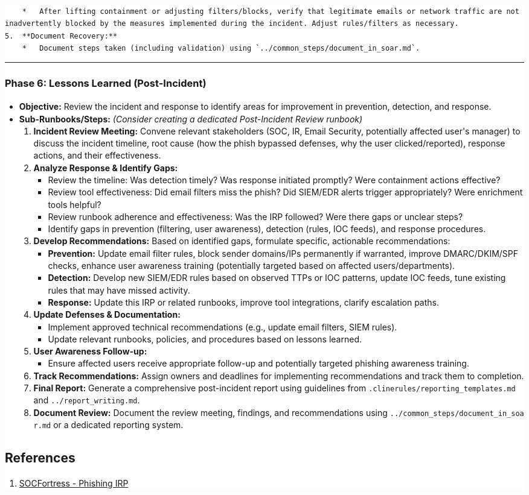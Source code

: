         *   After lifting containment or adjusting filters/blocks, verify that legitimate emails or network traffic are not inadvertently blocked by the measures implemented during the incident. Adjust rules/filters as necessary.
    5.  **Document Recovery:**
        *   Document steps taken (including validation) using `../common_steps/document_in_soar.md`.

---

### Phase 6: Lessons Learned (Post-Incident)

*   **Objective:** Review the incident and response to identify areas for improvement in prevention, detection, and response.
*   **Sub-Runbooks/Steps:** *(Consider creating a dedicated Post-Incident Review runbook)*
    1.  **Incident Review Meeting:** Convene relevant stakeholders (SOC, IR, Email Security, potentially affected user's manager) to discuss the incident timeline, root cause (how the phish bypassed defenses, why the user clicked/reported), response actions, and their effectiveness.
    2.  **Analyze Response & Identify Gaps:**
        *   Review the timeline: Was detection timely? Was response initiated promptly? Were containment actions effective?
        *   Review tool effectiveness: Did email filters miss the phish? Did SIEM/EDR alerts trigger appropriately? Were enrichment tools helpful?
        *   Review runbook adherence and effectiveness: Was the IRP followed? Were there gaps or unclear steps?
        *   Identify gaps in prevention (filtering, user awareness), detection (rules, IOC feeds), and response procedures.
    3.  **Develop Recommendations:** Based on identified gaps, formulate specific, actionable recommendations:
        *   **Prevention:** Update email filter rules, block sender domains/IPs permanently if warranted, improve DMARC/DKIM/SPF checks, enhance user awareness training (potentially targeted based on affected users/departments).
        *   **Detection:** Develop new SIEM/EDR rules based on observed TTPs or IOC patterns, update IOC feeds, tune existing rules that may have missed activity.
        *   **Response:** Update this IRP or related runbooks, improve tool integrations, clarify escalation paths.
    4.  **Update Defenses & Documentation:**
        *   Implement approved technical recommendations (e.g., update email filters, SIEM rules).
        *   Update relevant runbooks, policies, and procedures based on lessons learned.
    5.  **User Awareness Follow-up:**
        *   Ensure affected users receive appropriate follow-up and potentially targeted phishing awareness training.
    6.  **Track Recommendations:** Assign owners and deadlines for implementing recommendations and track them to completion.
    7.  **Final Report:** Generate a comprehensive post-incident report using guidelines from `.clinerules/reporting_templates.md` and `../report_writing.md`.
    8.  **Document Review:** Document the review meeting, findings, and recommendations using `../common_steps/document_in_soar.md` or a dedicated reporting system.


## References
  1. [SOCFortress - Phishing IRP](https://github.com/socfortress/Playbooks/blob/main/IRP-Phishing/README.md)
